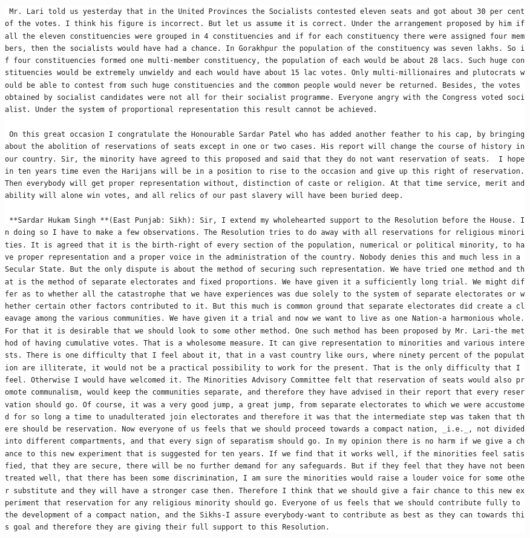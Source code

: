      Mr. Lari told us yesterday that in the United Provinces the Socialists contested eleven seats and got about 30 per cent of the votes. I think his figure is incorrect. But let us assume it is correct. Under the arrangement proposed by him if all the eleven constituencies were grouped in 4 constituencies and if for each constituency there were assigned four members, then the socialists would have had a chance. In Gorakhpur the population of the constituency was seven lakhs. So if four constituencies formed one multi-member constituency, the population of each would be about 28 lacs. Such huge constituencies would be extremely unwieldy and each would have about 15 lac votes. Only multi-millionaires and plutocrats would be able to contest from such huge constituencies and the common people would never be returned. Besides, the votes obtained by socialist candidates were not all for their socialist programme. Everyone angry with the Congress voted socialist. Under the system of proportional representation this result cannot be achieved.

     On this great occasion I congratulate the Honourable Sardar Patel who has added another feather to his cap, by bringing about the abolition of reservations of seats except in one or two cases. His report will change the course of history in our country. Sir, the minority have agreed to this proposed and said that they do not want reservation of seats.  I hope in ten years time even the Harijans will be in a position to rise to the occasion and give up this right of reservation. Then everybody will get proper representation without, distinction of caste or religion. At that time service, merit and ability will alone win votes, and all relics of our past slavery will have been buried deep.

     **Sardar Hukam Singh **(East Punjab: Sikh): Sir, I extend my wholehearted support to the Resolution before the House. In doing so I have to make a few observations. The Resolution tries to do away with all reservations for religious minorities. It is agreed that it is the birth-right of every section of the population, numerical or political minority, to have proper representation and a proper voice in the administration of the country. Nobody denies this and much less in a Secular State. But the only dispute is about the method of securing such representation. We have tried one method and that is the method of separate electorates and fixed proportions. We have given it a sufficiently long trial. We might differ as to whether all the catastrophe that we have experiences was due solely to the system of separate electorates or whether certain other factors contributed to it. But this much is common ground that separate electorates did create a cleavage among the various communities. We have given it a trial and now we want to live as one Nation-a harmonious whole. For that it is desirable that we should look to some other method. One such method has been proposed by Mr. Lari-the method of having cumulative votes. That is a wholesome measure. It can give representation to minorities and various interests. There is one difficulty that I feel about it, that in a vast country like ours, where ninety percent of the population are illiterate, it would not be a practical possibility to work for the present. That is the only difficulty that I feel. Otherwise I would have welcomed it. The Minorities Advisory Committee felt that reservation of seats would also promote communalism, would keep the communities separate, and therefore they have advised in their report that every reservation should go. Of course, it was a very good jump, a great jump, from separate electorates to which we were accustomed for so long a time to unadulterated join electorates and therefore it was that the intermediate step was taken that there should be reservation. Now everyone of us feels that we should proceed towards a compact nation, _i.e._, not divided into different compartments, and that every sign of separatism should go. In my opinion there is no harm if we give a chance to this new experiment that is suggested for ten years. If we find that it works well, if the minorities feel satisfied, that they are secure, there will be no further demand for any safeguards. But if they feel that they have not been treated well, that there has been some discrimination, I am sure the minorities would raise a louder voice for some other substitute and they will have a stronger case then. Therefore I think that we should give a fair chance to this new experiment that reservation for any religious minority should go. Everyone of us feels that we should contribute fully to the development of a compact nation, and the Sikhs-I assure everybody-want to contribute as best as they can towards this goal and therefore they are giving their full support to this Resolution.
